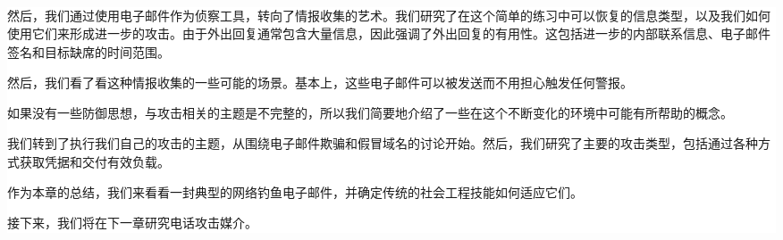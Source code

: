 然后，我们通过使用电子邮件作为侦察工具，转向了情报收集的艺术。我们研究了在这个简单的练习中可以恢复的信息类型，以及我们如何使用它们来形成进一步的攻击。由于外出回复通常包含大量信息，因此强调了外出回复的有用性。这包括进一步的内部联系信息、电子邮件签名和目标缺席的时间范围。

然后，我们看了看这种情报收集的一些可能的场景。基本上，这些电子邮件可以被发送而不用担心触发任何警报。

如果没有一些防御思想，与攻击相关的主题是不完整的，所以我们简要地介绍了一些在这个不断变化的环境中可能有所帮助的概念。

我们转到了执行我们自己的攻击的主题，从围绕电子邮件欺骗和假冒域名的讨论开始。然后，我们研究了主要的攻击类型，包括通过各种方式获取凭据和交付有效负载。

作为本章的总结，我们来看看一封典型的网络钓鱼电子邮件，并确定传统的社会工程技能如何适应它们。

接下来，我们将在下一章研究电话攻击媒介。

</section>

</section>